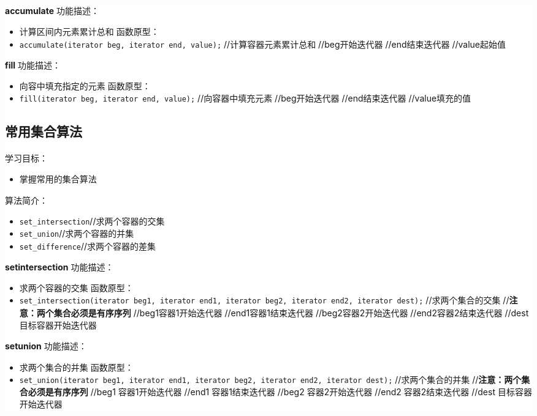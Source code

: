 **accumulate**
功能描述：
- 计算区间内元素累计总和
函数原型：
- `accumulate(iterator beg, iterator end, value);`
	//计算容器元素累计总和
	//beg开始迭代器
	//end结束迭代器
	//value起始值

**fill**
功能描述：
- 向容中填充指定的元素
函数原型：
- `fill(iterator beg, iterator end, value);`
	//向容器中填充元素
	//beg开始迭代器
	//end结束迭代器
	//value填充的值

## 常用集合算法
学习目标：
- 掌握常用的集合算法

算法简介：
- `set_intersection`//求两个容器的交集
- `set_union`//求两个容器的并集
- `set_difference`//求两个容器的差集

**setintersection**
功能描述：
- 求两个容器的交集
函数原型：
- `set_intersection(iterator beg1, iterator end1, iterator beg2, iterator end2, iterator dest);`
	//求两个集合的交集
	//**注意：两个集合必须是有序序列**
	//beg1容器1开始迭代器
	//end1容器1结束迭代器
	//beg2容器2开始迭代器
	//end2容器2结束迭代器
	//dest目标容器开始迭代器

**setunion**
功能描述：
- 求两个集合的并集
函数原型：
- `set_union(iterator beg1, iterator end1, iterator beg2, iterator end2, iterator dest);`
	//求两个集合的并集
	//**注意：两个集合必须是有序序列**
	//beg1 容器1开始迭代器
	//end1 容器1结束迭代器
	//beg2 容器2开始迭代器
	//end2 容器2结束迭代器
	//dest  目标容器开始迭代器
